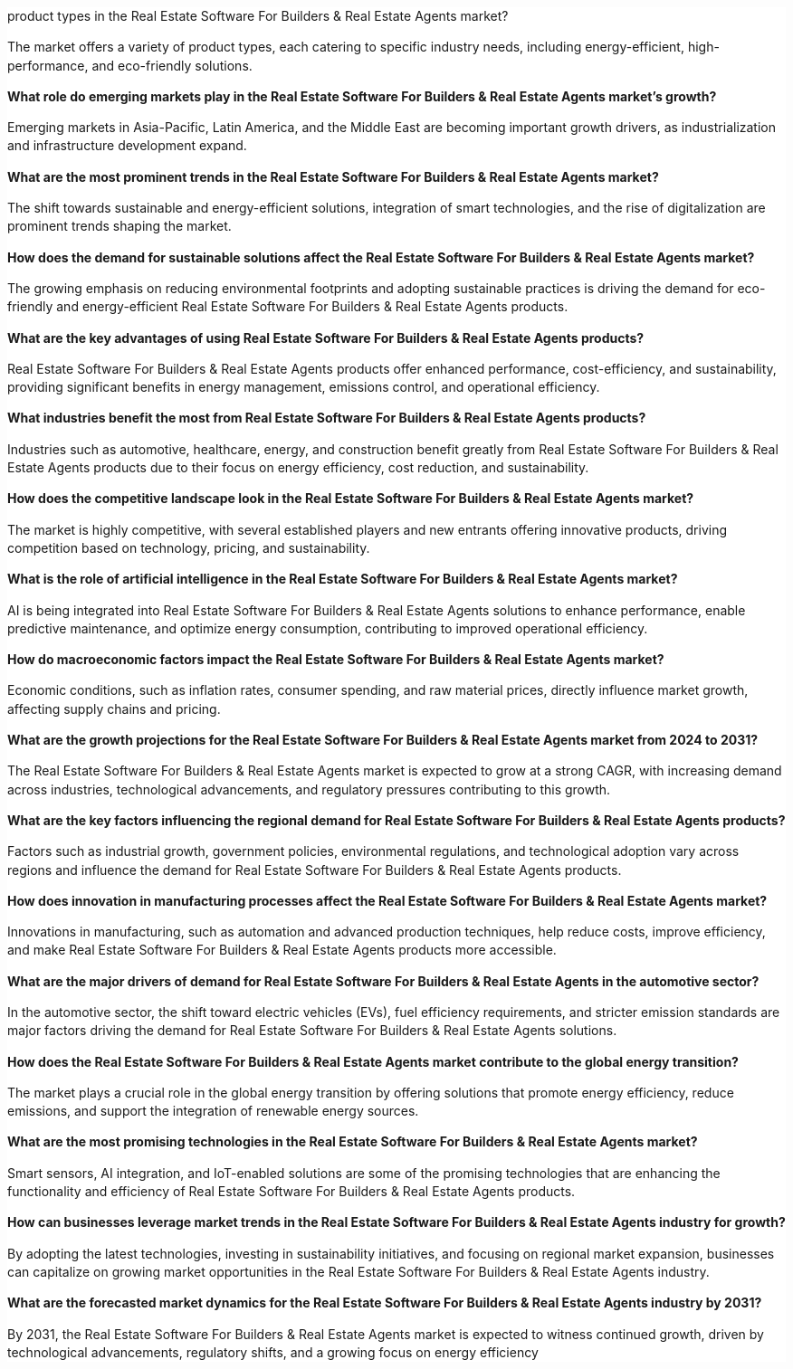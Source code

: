 product types in the Real Estate Software For Builders & Real Estate Agents market?</strong></p><p>The market offers a variety of product types, each catering to specific industry needs, including energy-efficient, high-performance, and eco-friendly solutions.</p><p><strong>What role do emerging markets play in the Real Estate Software For Builders & Real Estate Agents market&rsquo;s growth?</strong></p><p>Emerging markets in Asia-Pacific, Latin America, and the Middle East are becoming important growth drivers, as industrialization and infrastructure development expand.</p><p><strong>What are the most prominent trends in the Real Estate Software For Builders & Real Estate Agents market?</strong></p><p>The shift towards sustainable and energy-efficient solutions, integration of smart technologies, and the rise of digitalization are prominent trends shaping the market.</p><p><strong>How does the demand for sustainable solutions affect the Real Estate Software For Builders & Real Estate Agents market?</strong></p><p>The growing emphasis on reducing environmental footprints and adopting sustainable practices is driving the demand for eco-friendly and energy-efficient Real Estate Software For Builders & Real Estate Agents products.</p><p><strong>What are the key advantages of using Real Estate Software For Builders & Real Estate Agents products?</strong></p><p>Real Estate Software For Builders & Real Estate Agents products offer enhanced performance, cost-efficiency, and sustainability, providing significant benefits in energy management, emissions control, and operational efficiency.</p><p><strong>What industries benefit the most from Real Estate Software For Builders & Real Estate Agents products?</strong></p><p>Industries such as automotive, healthcare, energy, and construction benefit greatly from Real Estate Software For Builders & Real Estate Agents products due to their focus on energy efficiency, cost reduction, and sustainability.</p><p><strong>How does the competitive landscape look in the Real Estate Software For Builders & Real Estate Agents market?</strong></p><p>The market is highly competitive, with several established players and new entrants offering innovative products, driving competition based on technology, pricing, and sustainability.</p><p><strong>What is the role of artificial intelligence in the Real Estate Software For Builders & Real Estate Agents market?</strong></p><p>AI is being integrated into Real Estate Software For Builders & Real Estate Agents solutions to enhance performance, enable predictive maintenance, and optimize energy consumption, contributing to improved operational efficiency.</p><p><strong>How do macroeconomic factors impact the Real Estate Software For Builders & Real Estate Agents market?</strong></p><p>Economic conditions, such as inflation rates, consumer spending, and raw material prices, directly influence market growth, affecting supply chains and pricing.</p><p><strong>What are the growth projections for the Real Estate Software For Builders & Real Estate Agents market from 2024 to 2031?</strong></p><p>The Real Estate Software For Builders & Real Estate Agents market is expected to grow at a strong CAGR, with increasing demand across industries, technological advancements, and regulatory pressures contributing to this growth.</p><p><strong>What are the key factors influencing the regional demand for Real Estate Software For Builders & Real Estate Agents products?</strong></p><p>Factors such as industrial growth, government policies, environmental regulations, and technological adoption vary across regions and influence the demand for Real Estate Software For Builders & Real Estate Agents products.</p><p><strong>How does innovation in manufacturing processes affect the Real Estate Software For Builders & Real Estate Agents market?</strong></p><p>Innovations in manufacturing, such as automation and advanced production techniques, help reduce costs, improve efficiency, and make Real Estate Software For Builders & Real Estate Agents products more accessible.</p><p><strong>What are the major drivers of demand for Real Estate Software For Builders & Real Estate Agents in the automotive sector?</strong></p><p>In the automotive sector, the shift toward electric vehicles (EVs), fuel efficiency requirements, and stricter emission standards are major factors driving the demand for Real Estate Software For Builders & Real Estate Agents solutions.</p><p><strong>How does the Real Estate Software For Builders & Real Estate Agents market contribute to the global energy transition?</strong></p><p>The market plays a crucial role in the global energy transition by offering solutions that promote energy efficiency, reduce emissions, and support the integration of renewable energy sources.</p><p><strong>What are the most promising technologies in the Real Estate Software For Builders & Real Estate Agents market?</strong></p><p>Smart sensors, AI integration, and IoT-enabled solutions are some of the promising technologies that are enhancing the functionality and efficiency of Real Estate Software For Builders & Real Estate Agents products.</p><p><strong>How can businesses leverage market trends in the Real Estate Software For Builders & Real Estate Agents industry for growth?</strong></p><p>By adopting the latest technologies, investing in sustainability initiatives, and focusing on regional market expansion, businesses can capitalize on growing market opportunities in the Real Estate Software For Builders & Real Estate Agents industry.</p><p><strong>What are the forecasted market dynamics for the Real Estate Software For Builders & Real Estate Agents industry by 2031?</strong></p><p>By 2031, the Real Estate Software For Builders & Real Estate Agents market is expected to witness continued growth, driven by technological advancements, regulatory shifts, and a growing focus on energy efficiency